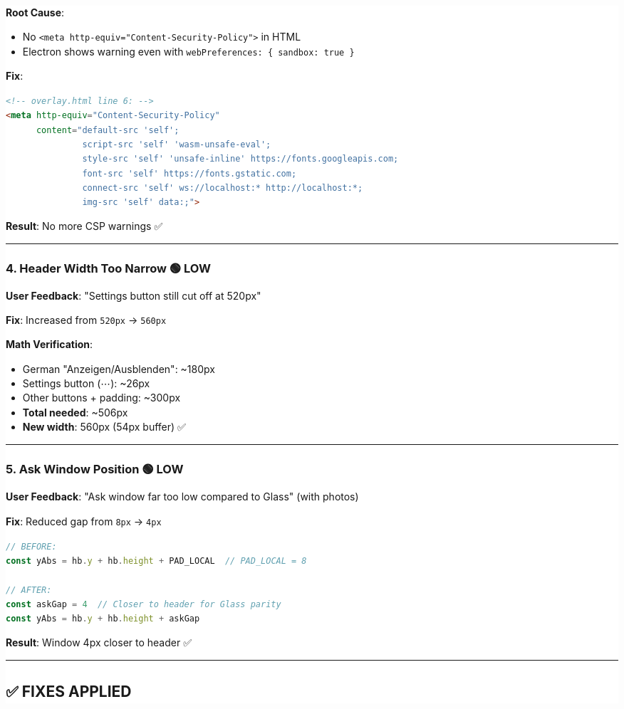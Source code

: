 **Root Cause**:
- No `<meta http-equiv="Content-Security-Policy">` in HTML
- Electron shows warning even with `webPreferences: { sandbox: true }`

**Fix**:
```html
<!-- overlay.html line 6: -->
<meta http-equiv="Content-Security-Policy" 
      content="default-src 'self'; 
               script-src 'self' 'wasm-unsafe-eval'; 
               style-src 'self' 'unsafe-inline' https://fonts.googleapis.com; 
               font-src 'self' https://fonts.gstatic.com; 
               connect-src 'self' ws://localhost:* http://localhost:*; 
               img-src 'self' data:;">
```

**Result**: No more CSP warnings ✅

---

### **4. Header Width Too Narrow** 🟢 **LOW**

**User Feedback**: "Settings button still cut off at 520px"

**Fix**: Increased from `520px` → `560px`

**Math Verification**:
- German "Anzeigen/Ausblenden": ~180px
- Settings button (⋯): ~26px  
- Other buttons + padding: ~300px
- **Total needed**: ~506px
- **New width**: 560px (54px buffer) ✅

---

### **5. Ask Window Position** 🟢 **LOW**

**User Feedback**: "Ask window far too low compared to Glass" (with photos)

**Fix**: Reduced gap from `8px` → `4px`

```typescript
// BEFORE:
const yAbs = hb.y + hb.height + PAD_LOCAL  // PAD_LOCAL = 8

// AFTER:
const askGap = 4  // Closer to header for Glass parity
const yAbs = hb.y + hb.height + askGap
```

**Result**: Window 4px closer to header ✅

---

## ✅ **FIXES APPLIED**
